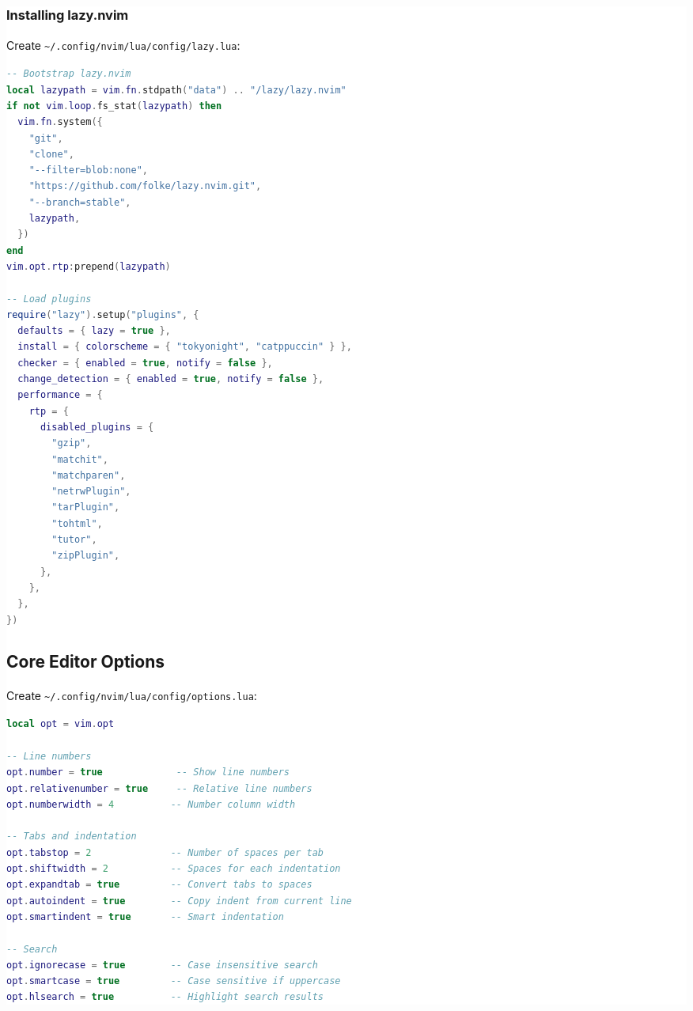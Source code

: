 ### Installing lazy.nvim

Create `~/.config/nvim/lua/config/lazy.lua`:

```lua
-- Bootstrap lazy.nvim
local lazypath = vim.fn.stdpath("data") .. "/lazy/lazy.nvim"
if not vim.loop.fs_stat(lazypath) then
  vim.fn.system({
    "git",
    "clone",
    "--filter=blob:none",
    "https://github.com/folke/lazy.nvim.git",
    "--branch=stable",
    lazypath,
  })
end
vim.opt.rtp:prepend(lazypath)

-- Load plugins
require("lazy").setup("plugins", {
  defaults = { lazy = true },
  install = { colorscheme = { "tokyonight", "catppuccin" } },
  checker = { enabled = true, notify = false },
  change_detection = { enabled = true, notify = false },
  performance = {
    rtp = {
      disabled_plugins = {
        "gzip",
        "matchit",
        "matchparen",
        "netrwPlugin",
        "tarPlugin",
        "tohtml",
        "tutor",
        "zipPlugin",
      },
    },
  },
})
```

## Core Editor Options

Create `~/.config/nvim/lua/config/options.lua`:

```lua
local opt = vim.opt

-- Line numbers
opt.number = true             -- Show line numbers
opt.relativenumber = true     -- Relative line numbers
opt.numberwidth = 4          -- Number column width

-- Tabs and indentation
opt.tabstop = 2              -- Number of spaces per tab
opt.shiftwidth = 2           -- Spaces for each indentation
opt.expandtab = true         -- Convert tabs to spaces
opt.autoindent = true        -- Copy indent from current line
opt.smartindent = true       -- Smart indentation

-- Search
opt.ignorecase = true        -- Case insensitive search
opt.smartcase = true         -- Case sensitive if uppercase
opt.hlsearch = true          -- Highlight search results
```